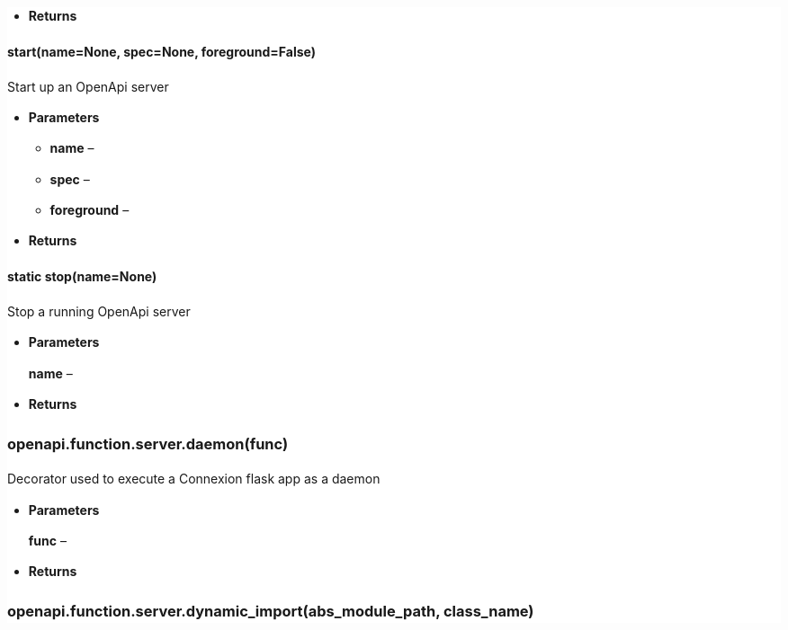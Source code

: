 
* **Returns**

    


#### start(name=None, spec=None, foreground=False)
Start up an OpenApi server


* **Parameters**

    
    * **name** – 


    * **spec** – 


    * **foreground** – 



* **Returns**

    


#### static stop(name=None)
Stop a running OpenApi server


* **Parameters**

    **name** – 



* **Returns**

    


### openapi.function.server.daemon(func)
Decorator used to execute a Connexion flask app as a daemon


* **Parameters**

    **func** – 



* **Returns**

    


### openapi.function.server.dynamic_import(abs_module_path, class_name)

